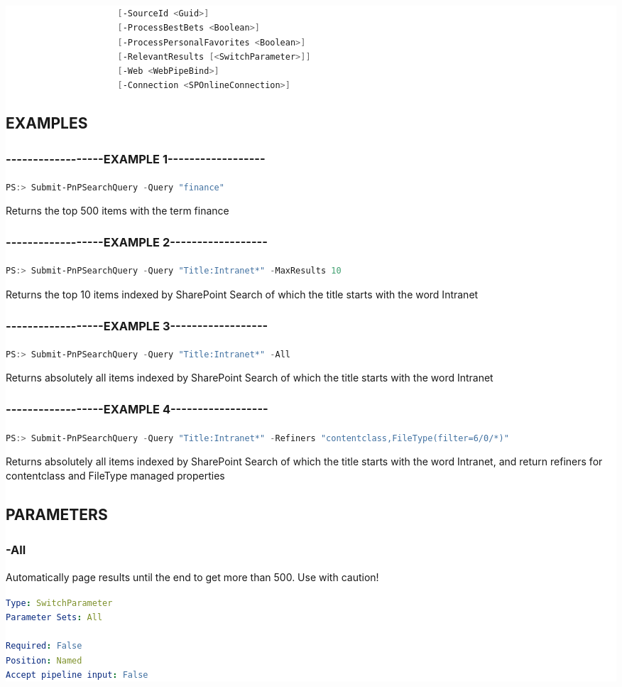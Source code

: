 ```powershell
                      [-SourceId <Guid>]
                      [-ProcessBestBets <Boolean>]
                      [-ProcessPersonalFavorites <Boolean>]
                      [-RelevantResults [<SwitchParameter>]]
                      [-Web <WebPipeBind>]
                      [-Connection <SPOnlineConnection>]
```

## EXAMPLES

### ------------------EXAMPLE 1------------------
```powershell
PS:> Submit-PnPSearchQuery -Query "finance"
```

Returns the top 500 items with the term finance

### ------------------EXAMPLE 2------------------
```powershell
PS:> Submit-PnPSearchQuery -Query "Title:Intranet*" -MaxResults 10
```

Returns the top 10 items indexed by SharePoint Search of which the title starts with the word Intranet

### ------------------EXAMPLE 3------------------
```powershell
PS:> Submit-PnPSearchQuery -Query "Title:Intranet*" -All
```

Returns absolutely all items indexed by SharePoint Search of which the title starts with the word Intranet

### ------------------EXAMPLE 4------------------
```powershell
PS:> Submit-PnPSearchQuery -Query "Title:Intranet*" -Refiners "contentclass,FileType(filter=6/0/*)"
```

Returns absolutely all items indexed by SharePoint Search of which the title starts with the word Intranet, and return refiners for contentclass and FileType managed properties

## PARAMETERS

### -All
Automatically page results until the end to get more than 500. Use with caution!

```yaml
Type: SwitchParameter
Parameter Sets: All

Required: False
Position: Named
Accept pipeline input: False
```
